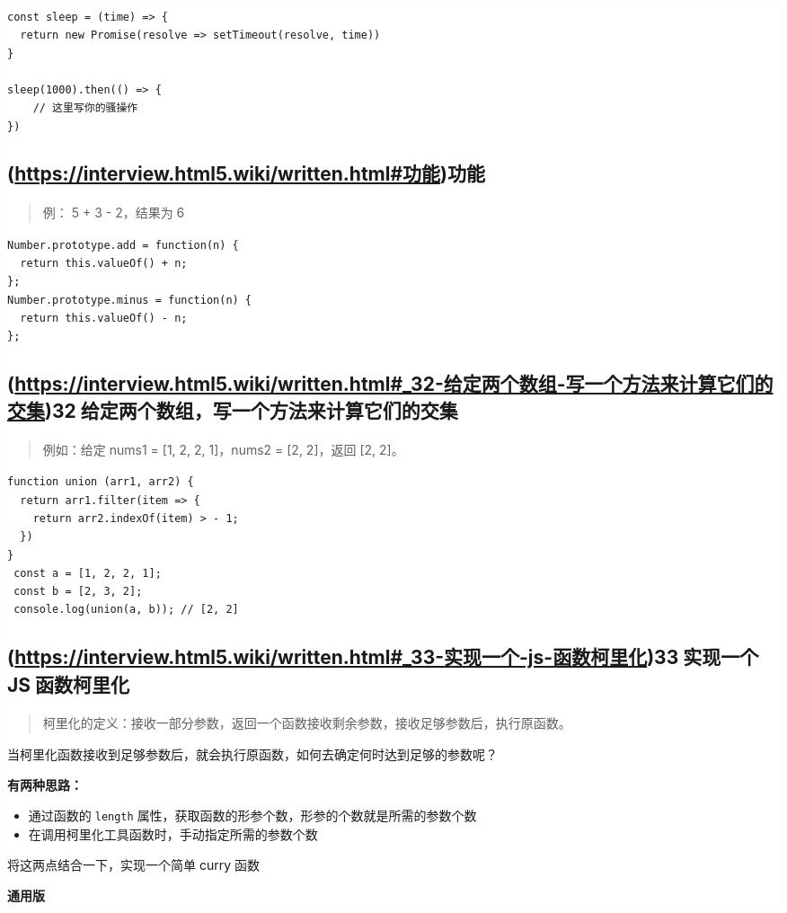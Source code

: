 ```text
const sleep = (time) => {
  return new Promise(resolve => setTimeout(resolve, time))
}

sleep(1000).then(() => {
    // 这里写你的骚操作
})
```

## (https://interview.html5.wiki/written.html#功能)功能

> 例： 5 + 3 - 2，结果为 6

```text
Number.prototype.add = function(n) {
  return this.valueOf() + n;
};
Number.prototype.minus = function(n) {
  return this.valueOf() - n;
};
```

## (https://interview.html5.wiki/written.html#_32-给定两个数组-写一个方法来计算它们的交集)32 给定两个数组，写一个方法来计算它们的交集

> 例如：给定 nums1 = [1, 2, 2, 1]，nums2 = [2, 2]，返回 [2, 2]。

```text
function union (arr1, arr2) {
  return arr1.filter(item => {
  	return arr2.indexOf(item) > - 1;
  })
}
 const a = [1, 2, 2, 1];
 const b = [2, 3, 2];
 console.log(union(a, b)); // [2, 2]
```

## (https://interview.html5.wiki/written.html#_33-实现一个-js-函数柯里化)33 实现一个 JS 函数柯里化

> 柯里化的定义：接收一部分参数，返回一个函数接收剩余参数，接收足够参数后，执行原函数。

当柯里化函数接收到足够参数后，就会执行原函数，如何去确定何时达到足够的参数呢？

**有两种思路：**

- 通过函数的 `length` 属性，获取函数的形参个数，形参的个数就是所需的参数个数
- 在调用柯里化工具函数时，手动指定所需的参数个数

将这两点结合一下，实现一个简单 curry 函数

**通用版**
